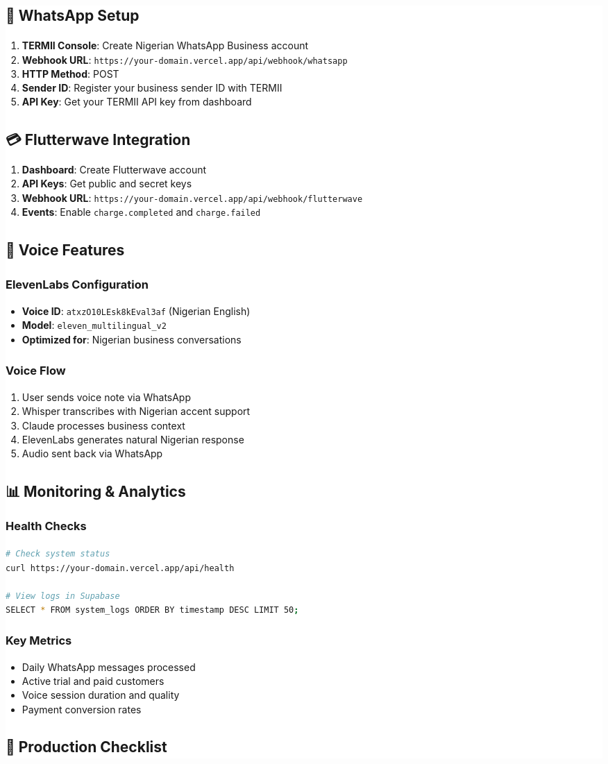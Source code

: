 ## 📱 WhatsApp Setup

1. **TERMII Console**: Create Nigerian WhatsApp Business account
2. **Webhook URL**: `https://your-domain.vercel.app/api/webhook/whatsapp`
3. **HTTP Method**: POST
4. **Sender ID**: Register your business sender ID with TERMII
5. **API Key**: Get your TERMII API key from dashboard

## 💳 Flutterwave Integration

1. **Dashboard**: Create Flutterwave account
2. **API Keys**: Get public and secret keys
3. **Webhook URL**: `https://your-domain.vercel.app/api/webhook/flutterwave`
4. **Events**: Enable `charge.completed` and `charge.failed`

## 🎤 Voice Features

### ElevenLabs Configuration
- **Voice ID**: `atxzO10LEsk8kEval3af` (Nigerian English)
- **Model**: `eleven_multilingual_v2`
- **Optimized for**: Nigerian business conversations

### Voice Flow
1. User sends voice note via WhatsApp
2. Whisper transcribes with Nigerian accent support
3. Claude processes business context
4. ElevenLabs generates natural Nigerian response
5. Audio sent back via WhatsApp

## 📊 Monitoring & Analytics

### Health Checks
```bash
# Check system status
curl https://your-domain.vercel.app/api/health

# View logs in Supabase
SELECT * FROM system_logs ORDER BY timestamp DESC LIMIT 50;
```

### Key Metrics
- Daily WhatsApp messages processed
- Active trial and paid customers
- Voice session duration and quality
- Payment conversion rates

## 🚨 Production Checklist
